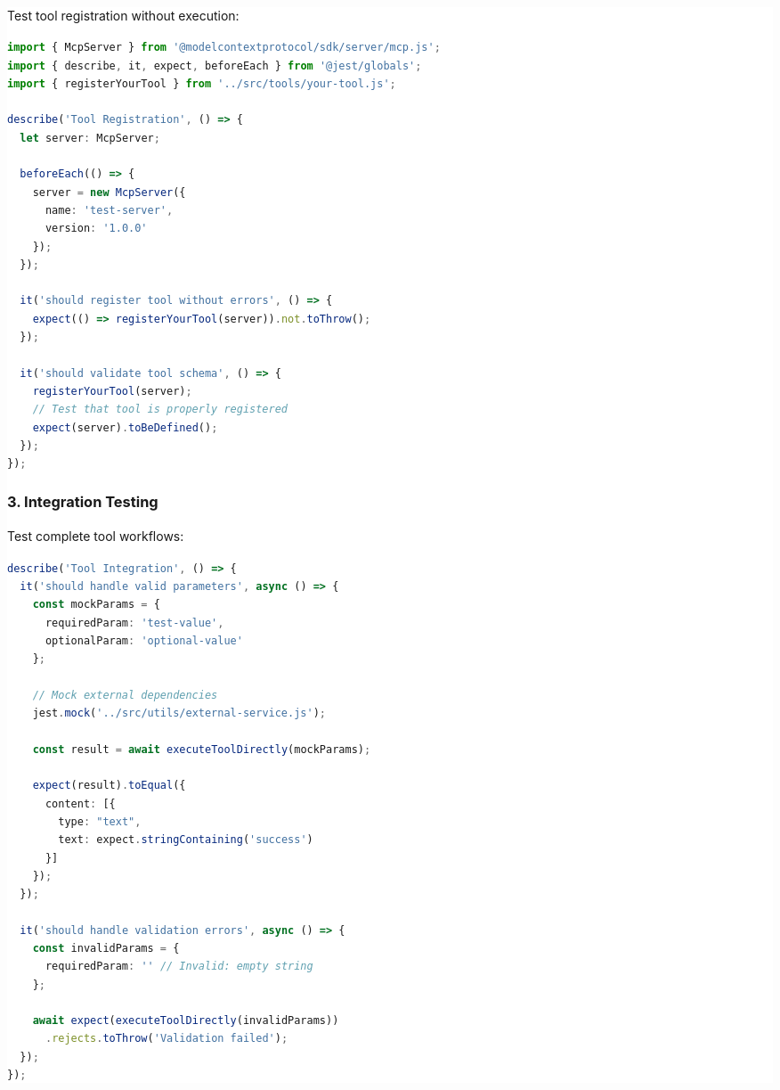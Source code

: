 Test tool registration without execution:

```typescript
import { McpServer } from '@modelcontextprotocol/sdk/server/mcp.js';
import { describe, it, expect, beforeEach } from '@jest/globals';
import { registerYourTool } from '../src/tools/your-tool.js';

describe('Tool Registration', () => {
  let server: McpServer;

  beforeEach(() => {
    server = new McpServer({
      name: 'test-server',
      version: '1.0.0'
    });
  });

  it('should register tool without errors', () => {
    expect(() => registerYourTool(server)).not.toThrow();
  });

  it('should validate tool schema', () => {
    registerYourTool(server);
    // Test that tool is properly registered
    expect(server).toBeDefined();
  });
});
```

### 3. Integration Testing

Test complete tool workflows:

```typescript
describe('Tool Integration', () => {
  it('should handle valid parameters', async () => {
    const mockParams = {
      requiredParam: 'test-value',
      optionalParam: 'optional-value'
    };
    
    // Mock external dependencies
    jest.mock('../src/utils/external-service.js');
    
    const result = await executeToolDirectly(mockParams);
    
    expect(result).toEqual({
      content: [{
        type: "text",
        text: expect.stringContaining('success')
      }]
    });
  });

  it('should handle validation errors', async () => {
    const invalidParams = {
      requiredParam: '' // Invalid: empty string
    };
    
    await expect(executeToolDirectly(invalidParams))
      .rejects.toThrow('Validation failed');
  });
});
```
